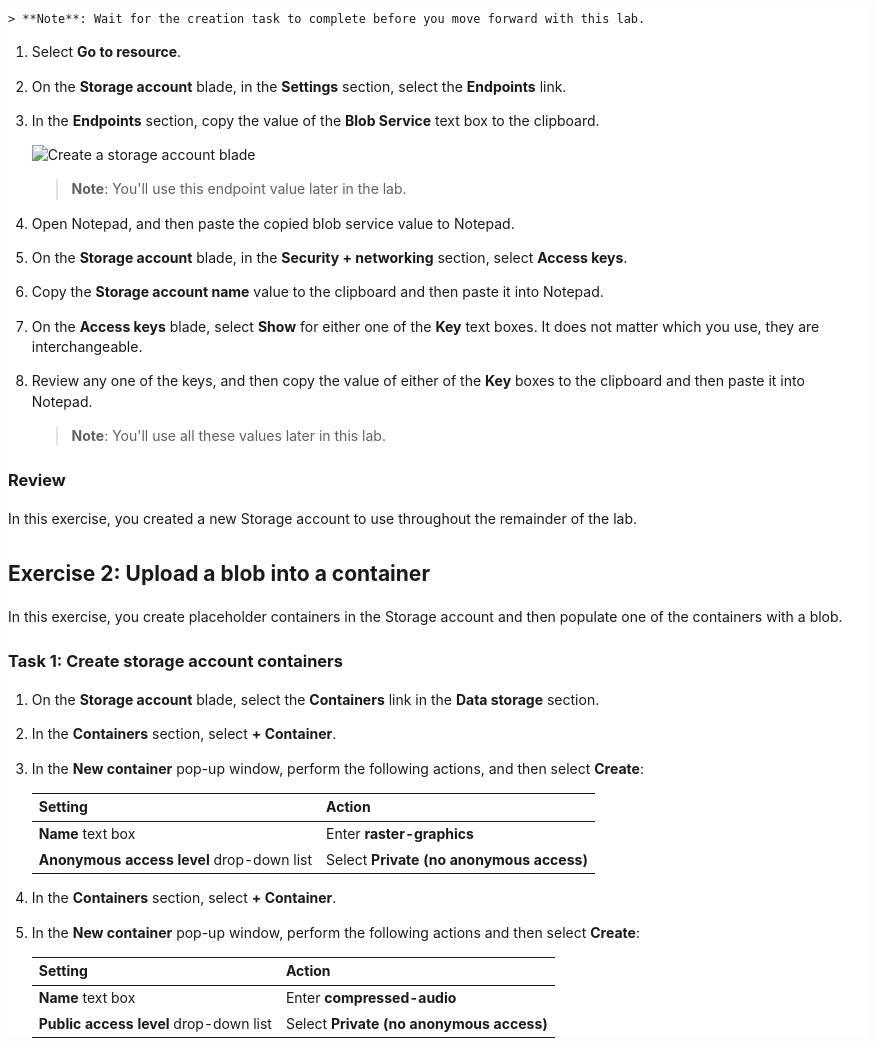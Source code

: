     > **Note**: Wait for the creation task to complete before you move forward with this lab.

1. Select **Go to resource**.

1. On the **Storage account** blade, in the **Settings** section, select the **Endpoints** link.

1. In the **Endpoints** section, copy the value of the **Blob Service** text box to the clipboard.

    ![Create a storage account blade](./media/az204-3-1.png)

    > **Note**: You'll use this endpoint value later in the lab.

1. Open Notepad, and then paste the copied blob service value to Notepad.

1. On the **Storage account** blade, in the **Security + networking** section, select **Access keys**.

1. Copy the **Storage account name** value to the clipboard and then paste it into Notepad.

1. On the **Access keys** blade, select **Show** for either one of the **Key** text boxes. It does not matter which you use, they are interchangeable.

1. Review any one of the keys, and then copy the value of either of the **Key** boxes to the clipboard and then paste it into Notepad.

    > **Note**: You'll use all these values later in this lab.

### Review

In this exercise, you created a new Storage account to use throughout the remainder of the lab.

## Exercise 2: Upload a blob into a container

In this exercise, you create placeholder containers in the Storage account and then populate one of the containers with a blob.

### Task 1: Create storage account containers

1. On the **Storage account** blade, select the **Containers** link in the **Data storage** section.

1. In the **Containers** section, select **+ Container**.

1. In the **New container** pop-up window, perform the following actions, and then select **Create**:

    | Setting                                | Action                                    |
    | -------------------------------------- | ----------------------------------------- |
    | **Name** text box                      | Enter **raster-graphics**               |
    | **Anonymous access level** drop-down list | Select **Private (no anonymous access)** |

1. In the **Containers** section, select **+ Container**.

1. In the **New container** pop-up window, perform the following actions and then select **Create**:

    | Setting                                | Action                                    |
    | -------------------------------------- | ----------------------------------------- |
    | **Name** text box                      | Enter **compressed-audio**               |
    | **Public access level** drop-down list | Select **Private (no anonymous access)** |
